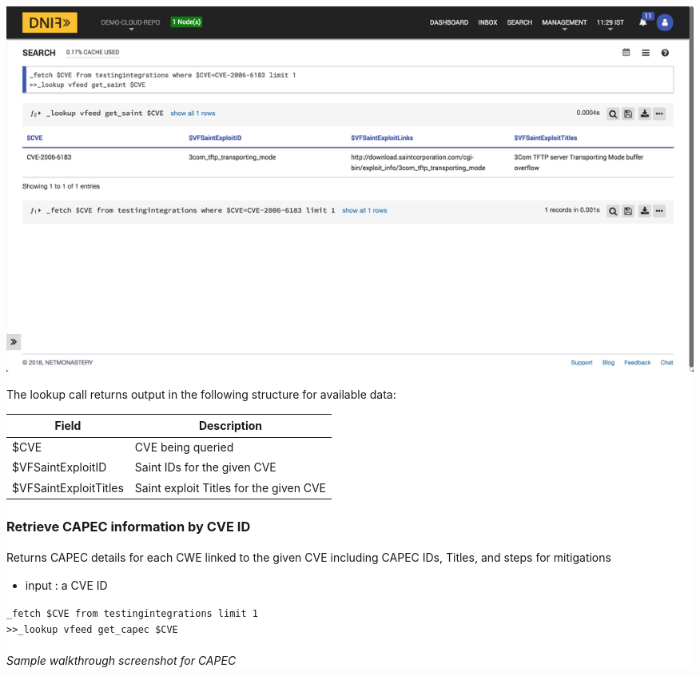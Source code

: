 ![Saint Walkthrough Screenshot](readme-media/screenshots/get_saint.jpg)

The lookup call returns output in the following structure for available data:

|Field|Description|
|-|-|
| $CVE| CVE being queried |
| $VFSaintExploitID | Saint IDs for the given CVE |
| $VFSaintExploitTitles | Saint exploit Titles for the given CVE |

### Retrieve CAPEC information by CVE ID

Returns CAPEC details for each CWE linked to the given CVE including CAPEC IDs, Titles, and steps for mitigations

- input : a CVE ID

```
_fetch $CVE from testingintegrations limit 1
>>_lookup vfeed get_capec $CVE
```

###### Sample walkthrough screenshot for CAPEC
